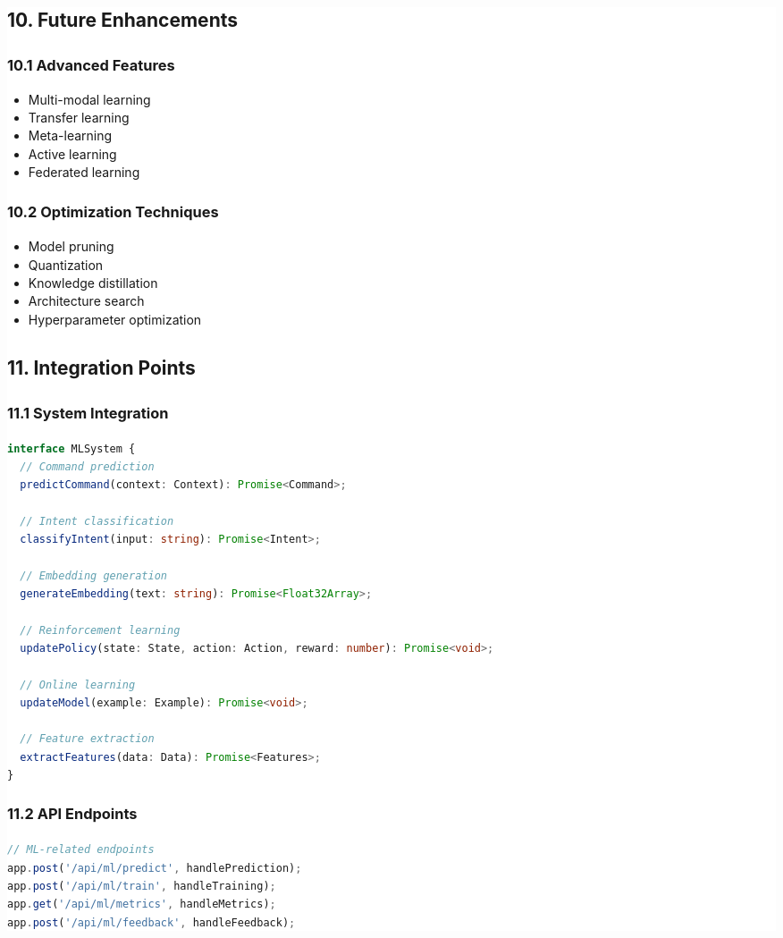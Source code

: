 ## 10. Future Enhancements

### 10.1 Advanced Features
- Multi-modal learning
- Transfer learning
- Meta-learning
- Active learning
- Federated learning

### 10.2 Optimization Techniques
- Model pruning
- Quantization
- Knowledge distillation
- Architecture search
- Hyperparameter optimization

## 11. Integration Points

### 11.1 System Integration
```typescript
interface MLSystem {
  // Command prediction
  predictCommand(context: Context): Promise<Command>;
  
  // Intent classification
  classifyIntent(input: string): Promise<Intent>;
  
  // Embedding generation
  generateEmbedding(text: string): Promise<Float32Array>;
  
  // Reinforcement learning
  updatePolicy(state: State, action: Action, reward: number): Promise<void>;
  
  // Online learning
  updateModel(example: Example): Promise<void>;
  
  // Feature extraction
  extractFeatures(data: Data): Promise<Features>;
}
```

### 11.2 API Endpoints
```typescript
// ML-related endpoints
app.post('/api/ml/predict', handlePrediction);
app.post('/api/ml/train', handleTraining);
app.get('/api/ml/metrics', handleMetrics);
app.post('/api/ml/feedback', handleFeedback);
```
